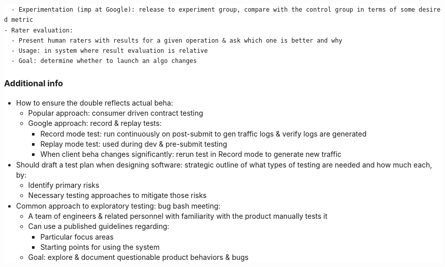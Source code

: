       - Experimentation (imp at Google): release to experiment group, compare with the control group in terms of some desired metric
    - Rater evaluation:
      - Present human raters with results for a given operation & ask which one is better and why
      - Usage: in system where result evaluation is relative
      - Goal: determine whether to launch an algo changes

### Additional info
- How to ensure the double reflects actual beha:
  - Popular approach: consumer driven contract testing
  - Google approach: record & replay tests:
    - Record mode test: run continuously on post-submit to gen traffic logs & verify logs are generated
    - Replay mode test: used during dev & pre-submit testing
    - When client beha changes significantly: rerun test in Record mode to generate new traffic
- Should draft a test plan when designing software: strategic outline of what types of testing are needed and how much each, by:
  - Identify primary risks
  - Necessary testing approaches to mitigate those risks
- Common approach to exploratory testing: bug bash meeting:
  - A team of engineers & related personnel with familiarity with the product manually tests it
  - Can use a published guidelines regarding:
    - Particular focus areas
    - Starting points for using the system
  - Goal: explore & document questionable product behaviors & bugs